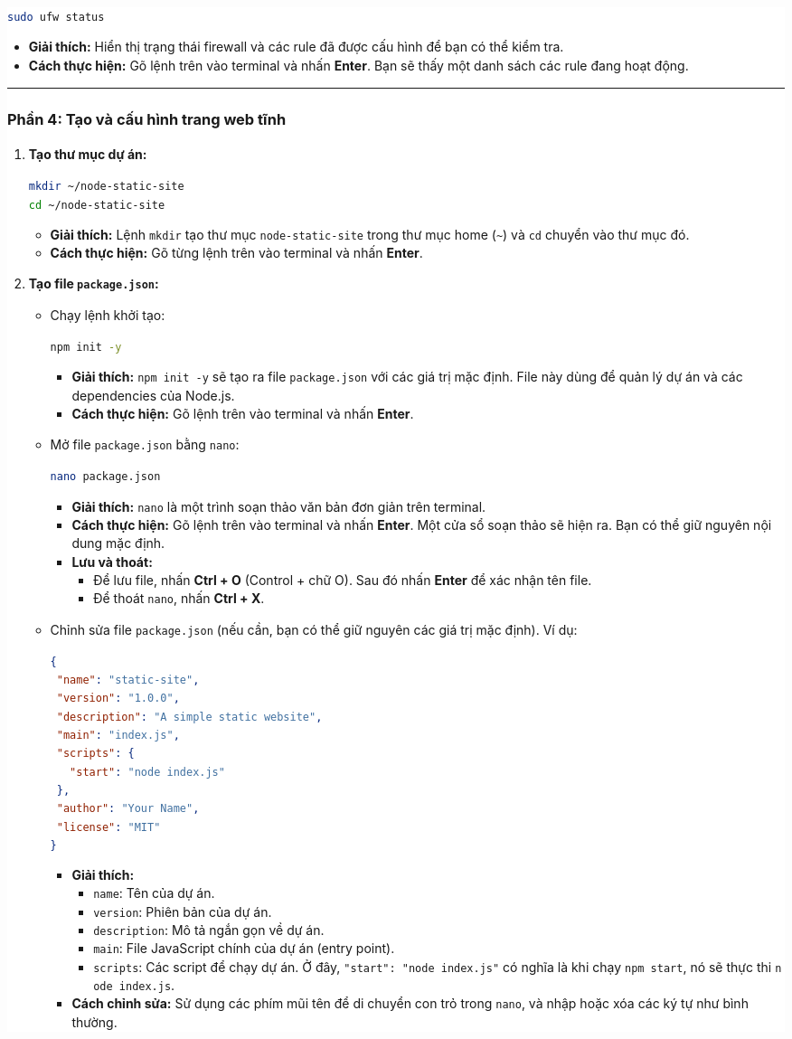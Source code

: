    ```bash
   sudo ufw status
   ```
   * **Giải thích:** Hiển thị trạng thái firewall và các rule đã được cấu hình để bạn có thể kiểm tra.
   * **Cách thực hiện:** Gõ lệnh trên vào terminal và nhấn **Enter**. Bạn sẽ thấy một danh sách các rule đang hoạt động.

---

### **Phần 4: Tạo và cấu hình trang web tĩnh**

1. **Tạo thư mục dự án:**
   
   ```bash
   mkdir ~/node-static-site
   cd ~/node-static-site
   ```
   
   * **Giải thích:** Lệnh `mkdir` tạo thư mục `node-static-site` trong thư mục home (`~`) và `cd` chuyển vào thư mục đó.
   * **Cách thực hiện:** Gõ từng lệnh trên vào terminal và nhấn **Enter**.

2. **Tạo file `package.json`:**
   
   * Chạy lệnh khởi tạo:
     
     ```bash
     npm init -y
     ```
     * **Giải thích:** `npm init -y` sẽ tạo ra file `package.json` với các giá trị mặc định. File này dùng để quản lý dự án và các dependencies của Node.js.
     * **Cách thực hiện:** Gõ lệnh trên vào terminal và nhấn **Enter**.
   * Mở file `package.json` bằng `nano`:
     
     ```bash
     nano package.json
     ```
     * **Giải thích:** `nano` là một trình soạn thảo văn bản đơn giản trên terminal.
     * **Cách thực hiện:** Gõ lệnh trên vào terminal và nhấn **Enter**. Một cửa sổ soạn thảo sẽ hiện ra. Bạn có thể giữ nguyên nội dung mặc định.
     * **Lưu và thoát:**
       * Để lưu file, nhấn **Ctrl + O** (Control + chữ O). Sau đó nhấn **Enter** để xác nhận tên file.
       * Để thoát `nano`, nhấn **Ctrl + X**.
   * Chỉnh sửa file `package.json` (nếu cần, bạn có thể giữ nguyên các giá trị mặc định). Ví dụ:
     
     ```json
     {
      "name": "static-site",
      "version": "1.0.0",
      "description": "A simple static website",
      "main": "index.js",
      "scripts": {
        "start": "node index.js"
      },
      "author": "Your Name",
      "license": "MIT"
     }
     ```
     * **Giải thích:**
       * `name`: Tên của dự án.
       * `version`: Phiên bản của dự án.
       * `description`: Mô tả ngắn gọn về dự án.
       * `main`: File JavaScript chính của dự án (entry point).
       * `scripts`: Các script để chạy dự án. Ở đây, `"start": "node index.js"` có nghĩa là khi chạy `npm start`, nó sẽ thực thi `node index.js`.
     * **Cách chỉnh sửa:** Sử dụng các phím mũi tên để di chuyển con trỏ trong `nano`, và nhập hoặc xóa các ký tự như bình thường.
